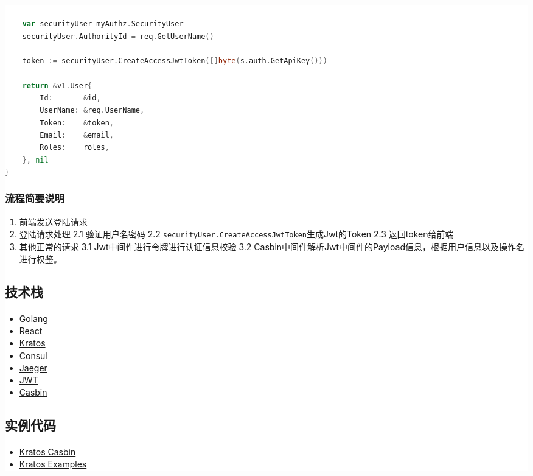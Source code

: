 ```go

    var securityUser myAuthz.SecurityUser
    securityUser.AuthorityId = req.GetUserName()

    token := securityUser.CreateAccessJwtToken([]byte(s.auth.GetApiKey()))

    return &v1.User{
        Id:       &id,
        UserName: &req.UserName,
        Token:    &token,
        Email:    &email,
        Roles:    roles,
    }, nil
}
```

### 流程简要说明

1. 前端发送登陆请求
2. 登陆请求处理
2.1 验证用户名密码
2.2 `securityUser.CreateAccessJwtToken`生成Jwt的Token
2.3 返回token给前端
3. 其他正常的请求
3.1 Jwt中间件进行令牌进行认证信息校验
3.2 Casbin中间件解析Jwt中间件的Payload信息，根据用户信息以及操作名进行权鉴。

## 技术栈

* [Golang](https://go.dev/)
* [React](https://reactjs.org/docs/getting-started.html)
* [Kratos](https://go-kratos.dev/)
* [Consul](https://www.consul.io/)
* [Jaeger](https://www.jaegertracing.io/)
* [JWT](https://jwt.io/)
* [Casbin](https://casbin.org/)

## 实例代码

* [Kratos Casbin](https://github.com/tx7do/kratos-casbin)
* [Kratos Examples](https://github.com/tx7do/kratos-examples/tree/main/casbin)
